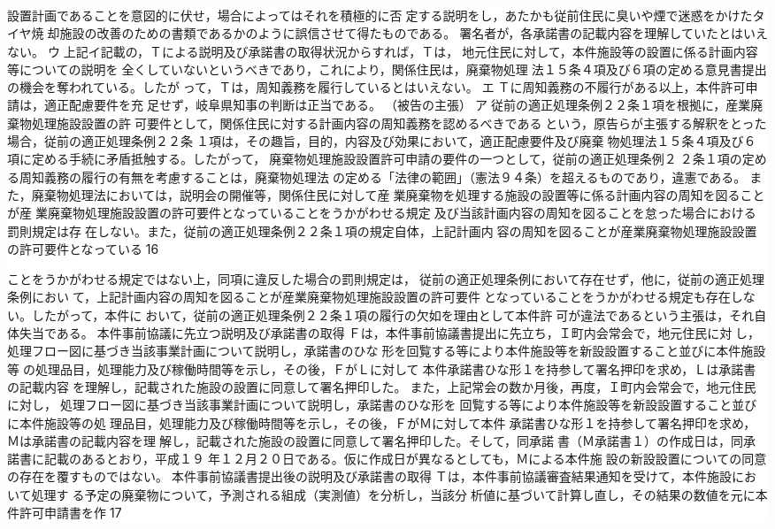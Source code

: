 設置計画であることを意図的に伏せ，場合によってはそれを積極的に否
定する説明をし，あたかも従前住民に臭いや煙で迷惑をかけたタイヤ焼
却施設の改善のための書類であるかのように誤信させて得たものである。
署名者が，各承諾書の記載内容を理解していたとはいえない。 
   ウ 上記イ記載の，Ｔによる説明及び承諾書の取得状況からすれば，Ｔは，
地元住民に対して，本件施設等の設置に係る計画内容等についての説明を
全くしていないというべきであり，これにより，関係住民は，廃棄物処理
法１５条４項及び６項の定める意見書提出の機会を奪われている。したが
って，Ｔは，周知義務を履行しているとはいえない。 
   エ Ｔに周知義務の不履行がある以上，本件許可申請は，適正配慮要件を充
足せず，岐阜県知事の判断は正当である。 
  （被告の主張） 
   ア 従前の適正処理条例２２条１項を根拠に，産業廃棄物処理施設設置の許
可要件として，関係住民に対する計画内容の周知義務を認めるべきである
という，原告らが主張する解釈をとった場合，従前の適正処理条例２２条
１項は，その趣旨，目的，内容及び効果において，適正配慮要件及び廃棄
物処理法１５条４項及び６項に定める手続に矛盾抵触する。したがって，
廃棄物処理施設設置許可申請の要件の一つとして，従前の適正処理条例２
２条１項の定める周知義務の履行の有無を考慮することは，廃棄物処理法
の定める「法律の範囲」（憲法９４条）を超えるものであり，違憲である。 
     また，廃棄物処理法においては，説明会の開催等，関係住民に対して産
業廃棄物を処理する施設の設置等に係る計画内容の周知を図ることが産
業廃棄物処理施設設置の許可要件となっていることをうかがわせる規定
及び当該計画内容の周知を図ることを怠った場合における罰則規定は存
在しない。また，従前の適正処理条例２２条１項の規定自体，上記計画内
容の周知を図ることが産業廃棄物処理施設設置の許可要件となっている
16 
 
ことをうかがわせる規定ではない上，同項に違反した場合の罰則規定は，
従前の適正処理条例において存在せず，他に，従前の適正処理条例におい
て，上記計画内容の周知を図ることが産業廃棄物処理施設設置の許可要件
となっていることをうかがわせる規定も存在しない。したがって，本件に
おいて，従前の適正処理条例２２条１項の履行の欠如を理由として本件許
可が違法であるという主張は，それ自体失当である。 
    本件事前協議に先立つ説明及び承諾書の取得 
      Ｆは，本件事前協議書提出に先立ち，Ｉ町内会常会で，地元住民に対
し，処理フロー図に基づき当該事業計画について説明し，承諾書のひな
形を回覧する等により本件施設等を新設設置すること並びに本件施設等
の処理品目，処理能力及び稼働時間等を示し，その後，ＦがＬに対して
本件承諾書ひな形１を持参して署名押印を求め，Ｌは承諾書の記載内容
を理解し，記載された施設の設置に同意して署名押印した。 
      また，上記常会の数か月後，再度，Ｉ町内会常会で，地元住民に対し，
処理フロー図に基づき当該事業計画について説明し，承諾書のひな形を
回覧する等により本件施設等を新設設置すること並びに本件施設等の処
理品目，処理能力及び稼働時間等を示し，その後，ＦがＭに対して本件
承諾書ひな形１を持参して署名押印を求め，Ｍは承諾書の記載内容を理
解し，記載された施設の設置に同意して署名押印した。そして，同承諾
書（Ｍ承諾書１）の作成日は，同承諾書に記載のあるとおり，平成１９
年１２月２０日である。仮に作成日が異なるとしても，Ｍによる本件施
設の新設設置についての同意の存在を覆すものではない。 
     本件事前協議書提出後の説明及び承諾書の取得 
      Ｔは，本件事前協議審査結果通知を受けて，本件施設において処理す
る予定の廃棄物について，予測される組成（実測値）を分析し，当該分
析値に基づいて計算し直し，その結果の数値を元に本件許可申請書を作
17 
 